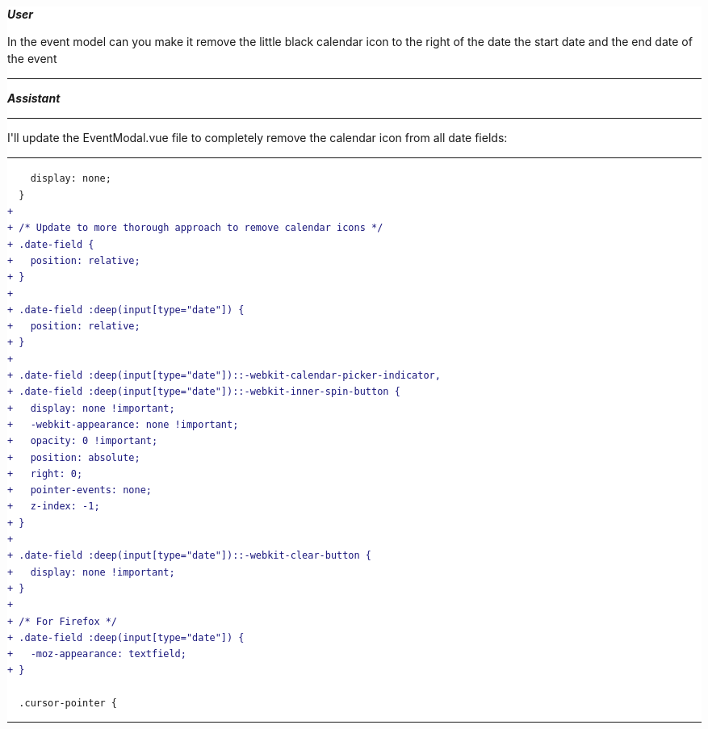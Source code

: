 
_**User**_

In the event model can you make it remove the little black calendar icon to the right of the date the start date and the end date of the event

---

_**Assistant**_



---

I'll update the EventModal.vue file to completely remove the calendar icon from all date fields:

---

```diff
    display: none;
  }
+ 
+ /* Update to more thorough approach to remove calendar icons */
+ .date-field {
+   position: relative;
+ }
+ 
+ .date-field :deep(input[type="date"]) {
+   position: relative;
+ }
+ 
+ .date-field :deep(input[type="date"])::-webkit-calendar-picker-indicator,
+ .date-field :deep(input[type="date"])::-webkit-inner-spin-button {
+   display: none !important;
+   -webkit-appearance: none !important;
+   opacity: 0 !important;
+   position: absolute;
+   right: 0;
+   pointer-events: none;
+   z-index: -1;
+ }
+ 
+ .date-field :deep(input[type="date"])::-webkit-clear-button {
+   display: none !important;
+ }
+ 
+ /* For Firefox */
+ .date-field :deep(input[type="date"]) {
+   -moz-appearance: textfield;
+ }
  
  .cursor-pointer {
```

---
